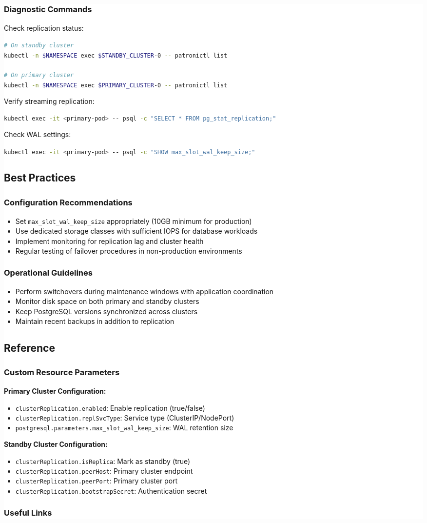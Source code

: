 ### Diagnostic Commands

Check replication status:
```bash
# On standby cluster
kubectl -n $NAMESPACE exec $STANDBY_CLUSTER-0 -- patronictl list

# On primary cluster  
kubectl -n $NAMESPACE exec $PRIMARY_CLUSTER-0 -- patronictl list
```

Verify streaming replication:
```bash
kubectl exec -it <primary-pod> -- psql -c "SELECT * FROM pg_stat_replication;"
```

Check WAL settings:
```bash
kubectl exec -it <primary-pod> -- psql -c "SHOW max_slot_wal_keep_size;"
```

## Best Practices

### Configuration Recommendations

- Set `max_slot_wal_keep_size` appropriately (10GB minimum for production)
- Use dedicated storage classes with sufficient IOPS for database workloads
- Implement monitoring for replication lag and cluster health
- Regular testing of failover procedures in non-production environments

### Operational Guidelines

- Perform switchovers during maintenance windows with application coordination
- Monitor disk space on both primary and standby clusters
- Keep PostgreSQL versions synchronized across clusters
- Maintain recent backups in addition to replication

## Reference

### Custom Resource Parameters

**Primary Cluster Configuration:**
- `clusterReplication.enabled`: Enable replication (true/false)
- `clusterReplication.replSvcType`: Service type (ClusterIP/NodePort)
- `postgresql.parameters.max_slot_wal_keep_size`: WAL retention size

**Standby Cluster Configuration:**
- `clusterReplication.isReplica`: Mark as standby (true)
- `clusterReplication.peerHost`: Primary cluster endpoint
- `clusterReplication.peerPort`: Primary cluster port
- `clusterReplication.bootstrapSecret`: Authentication secret

### Useful Links
